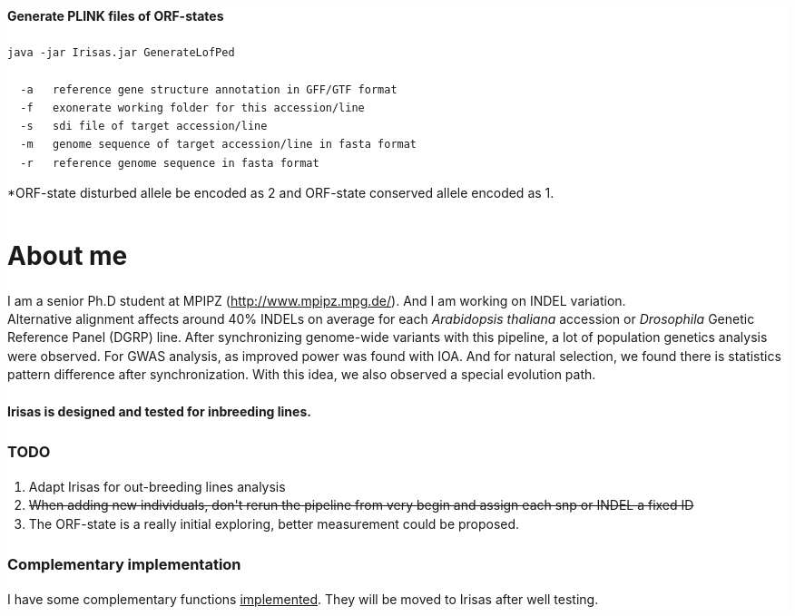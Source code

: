 #### Generate PLINK files of ORF-states
````
java -jar Irisas.jar GenerateLofPed

  -a   reference gene structure annotation in GFF/GTF format
  -f   exonerate working folder for this accession/line
  -s   sdi file of target accession/line
  -m   genome sequence of target accession/line in fasta format
  -r   reference genome sequence in fasta format
````
*ORF-state disturbed allele be encoded as 2 and ORF-state conserved allele encoded as 1.
# About me
I am a senior Ph.D student at MPIPZ (http://www.mpipz.mpg.de/). And I am working on INDEL variation.\
Alternative alignment affects around 40% INDELs on average for each _Arabidopsis thaliana_ accession or _Drosophila_ Genetic Reference Panel (DGRP) line.
After synchronizing genome-wide variants with this pipeline, a lot of population genetics analysis were observed. For GWAS analysis, as improved power was found with IOA. And for natural selection, we found there is statistics pattern difference after synchronization. With this idea, we also observed a special evolution path.
\
\
**Irisas is designed and tested for inbreeding lines.**

### TODO
1) Adapt Irisas for out-breeding lines analysis
2) ~~When adding new individuals, don't rerun the pipeline from very begin and assign each snp or INDEL a fixed ID~~
3) The ORF-state is a really initial exploring, better measurement could be proposed.

### Complementary implementation
I have some complementary functions [implemented](https://github.com/baoxingsong/AnnotationLiftOver). They will be moved to Irisas after well testing.

